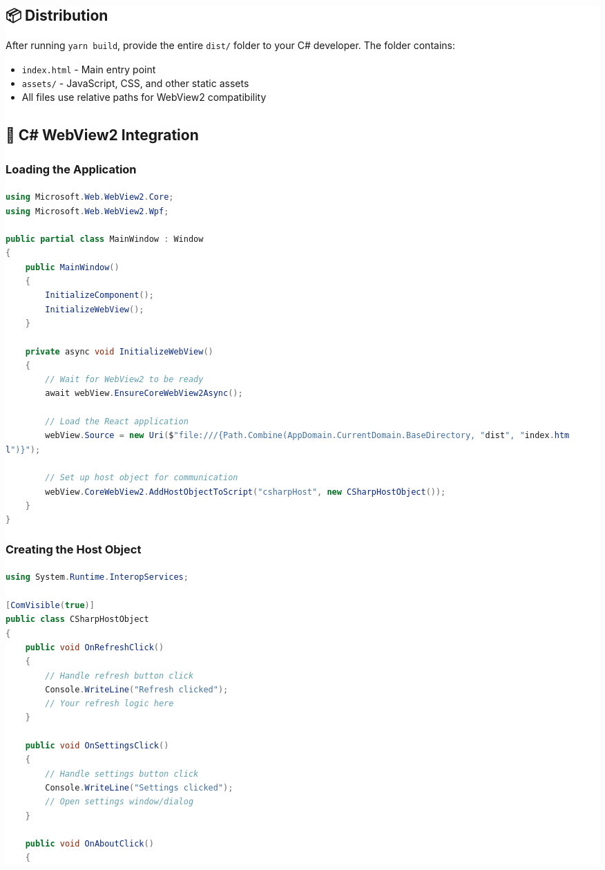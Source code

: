 ## 📦 Distribution

After running `yarn build`, provide the entire `dist/` folder to your C# developer. The folder contains:
- `index.html` - Main entry point
- `assets/` - JavaScript, CSS, and other static assets
- All files use relative paths for WebView2 compatibility

## 🔗 C# WebView2 Integration

### Loading the Application

```csharp
using Microsoft.Web.WebView2.Core;
using Microsoft.Web.WebView2.Wpf;

public partial class MainWindow : Window
{
    public MainWindow()
    {
        InitializeComponent();
        InitializeWebView();
    }

    private async void InitializeWebView()
    {
        // Wait for WebView2 to be ready
        await webView.EnsureCoreWebView2Async();
        
        // Load the React application
        webView.Source = new Uri($"file:///{Path.Combine(AppDomain.CurrentDomain.BaseDirectory, "dist", "index.html")}");
        
        // Set up host object for communication
        webView.CoreWebView2.AddHostObjectToScript("csharpHost", new CSharpHostObject());
    }
}
```

### Creating the Host Object

```csharp
using System.Runtime.InteropServices;

[ComVisible(true)]
public class CSharpHostObject
{
    public void OnRefreshClick()
    {
        // Handle refresh button click
        Console.WriteLine("Refresh clicked");
        // Your refresh logic here
    }

    public void OnSettingsClick()
    {
        // Handle settings button click
        Console.WriteLine("Settings clicked");
        // Open settings window/dialog
    }

    public void OnAboutClick()
    {
```
